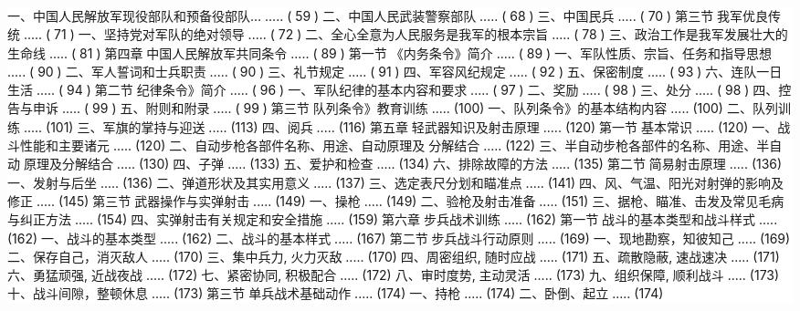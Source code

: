 一、中国人民解放军现役部队和预备役部队… ..... ( 59 )
二、中国人民武装警察部队 ..... ( 68 )
三、中国民兵 ..... ( 70 )
第三节 我军优良传统 ..... ( 71 )
一、坚持党对军队的绝对领导 ..... ( 72 )
二、全心全意为人民服务是我军的根本宗旨 ..... ( 78 )
三、政治工作是我军发展壮大的生命线 ..... ( 81 )
第四章 中国人民解放军共同条令 ..... ( 89 )
第一节 《内务条令》简介 ..... ( 89 )
一、军队性质、宗旨、任务和指导思想 ..... ( 90 )
二、军人誓词和士兵职责 ..... ( 90 )
三、礼节规定 ..... ( 91 )
四、军容风纪规定 ..... ( 92 )
五、保密制度 ..... ( 93 )
六、连队一日生活 ..... ( 94 )
第二节 纪律条令》简介 ..... ( 96 )
一、军队纪律的基本内容和要求 ..... ( 97 )
二、奖励 ..... ( 98 )
三、处分 ..... ( 98 )
四、控告与申诉 ..... ( 99 )
五、附则和附录 ..... ( 99 )
第三节 队列条令》教育训练 ..... (100)
一、队列条令》的基本结构内容 ..... (100)
二、队列训练 ..... (101)
三、军旗的掌持与迎送 ..... (113)
四、阅兵 ..... (116)
第五章 轻武器知识及射击原理 ..... (120)
第一节 基本常识 ..... (120)
一、战斗性能和主要诸元 ..... (120)
二、自动步枪各部件名称、用途、自动原理及
分解结合 ..... (122)
三、半自动步枪各部件的名称、用途、半自动
原理及分解结合 ..... (130)
四、子弹 ..... (133)
五、爱护和检查 ..... (134)
六、排除故障的方法 ..... (135)
第二节 简易射击原理 ..... (136)
一、发射与后坐 ..... (136)
二、弹道形状及其实用意义 ..... (137)
三、选定表尺分划和瞄准点 ..... (141)
四、风、气温、阳光对射弹的影响及修正 ..... (145)
第三节 武器操作与实弹射击 ..... (149)
一、操枪 ..... (149)
二、验枪及射击准备 ..... (151)
三、据枪、瞄准、击发及常见毛病与纠正方法 ..... (154)
四、实弹射击有关规定和安全措施 ..... (159)
第六章 步兵战术训练 ..... (162)
第一节 战斗的基本类型和战斗样式 ..... (162)
一、战斗的基本类型 ..... (162)
二、战斗的基本样式 ..... (167)
第二节 步兵战斗行动原则 ..... (169)
一、现地勘察，知彼知己 ..... (169)
二、保存自己，消灭敌人 ..... (170)
三、集中兵力, 火力灭敌 ..... (170)
四、周密组织, 随时应战 ..... (171)
五、疏散隐蔽, 速战速决 ..... (171)
六、勇猛顽强, 近战夜战 ..... (172)
七、紧密协同, 积极配合 ..... (172)
八、审时度势, 主动灵活 ..... (173)
九、组织保障, 顺利战斗 ..... (173)
十、战斗间隙，整顿休息 ..... (173)
第三节 单兵战术基础动作 ..... (174)
一、持枪 ..... (174)
二、卧倒、起立 ..... (174)